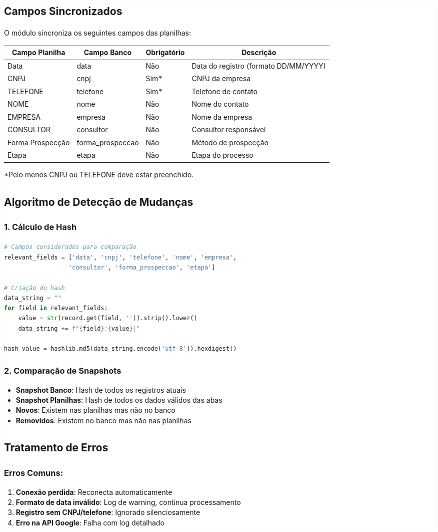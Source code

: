 ## Campos Sincronizados

O módulo sincroniza os seguintes campos das planilhas:

| Campo Planilha | Campo Banco | Obrigatório | Descrição |
|----------------|-------------|-------------|-----------|
| Data | data | Não | Data do registro (formato DD/MM/YYYY) |
| CNPJ | cnpj | Sim* | CNPJ da empresa |
| TELEFONE | telefone | Sim* | Telefone de contato |
| NOME | nome | Não | Nome do contato |
| EMPRESA | empresa | Não | Nome da empresa |
| CONSULTOR | consultor | Não | Consultor responsável |
| Forma Prospecção | forma_prospeccao | Não | Método de prospecção |
| Etapa | etapa | Não | Etapa do processo |

*Pelo menos CNPJ ou TELEFONE deve estar preenchido.

## Algoritmo de Detecção de Mudanças

### 1. Cálculo de Hash
```python
# Campos considerados para comparação
relevant_fields = ['data', 'cnpj', 'telefone', 'nome', 'empresa', 
                  'consultor', 'forma_prospeccao', 'etapa']

# Criação do hash
data_string = ""
for field in relevant_fields:
    value = str(record.get(field, '')).strip().lower()
    data_string += f"{field}:{value}|"

hash_value = hashlib.md5(data_string.encode('utf-8')).hexdigest()
```

### 2. Comparação de Snapshots
- **Snapshot Banco**: Hash de todos os registros atuais
- **Snapshot Planilhas**: Hash de todos os dados válidos das abas
- **Novos**: Existem nas planilhas mas não no banco
- **Removidos**: Existem no banco mas não nas planilhas

## Tratamento de Erros

### Erros Comuns:
1. **Conexão perdida**: Reconecta automaticamente
2. **Formato de data inválido**: Log de warning, continua processamento
3. **Registro sem CNPJ/telefone**: Ignorado silenciosamente
4. **Erro na API Google**: Falha com log detalhado
